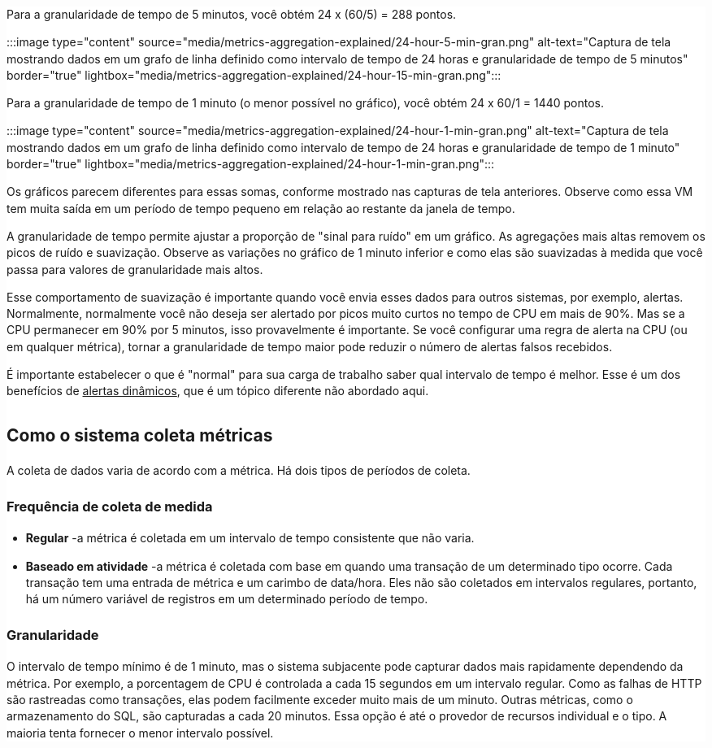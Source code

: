 Para a granularidade de tempo de 5 minutos, você obtém 24 x (60/5) = 288 pontos. 

:::image type="content" source="media/metrics-aggregation-explained/24-hour-5-min-gran.png" alt-text="Captura de tela mostrando dados em um grafo de linha definido como intervalo de tempo de 24 horas e granularidade de tempo de 5 minutos" border="true" lightbox="media/metrics-aggregation-explained/24-hour-15-min-gran.png":::

Para a granularidade de tempo de 1 minuto (o menor possível no gráfico), você obtém 24 x 60/1 = 1440 pontos. 

:::image type="content" source="media/metrics-aggregation-explained/24-hour-1-min-gran.png" alt-text="Captura de tela mostrando dados em um grafo de linha definido como intervalo de tempo de 24 horas e granularidade de tempo de 1 minuto" border="true" lightbox="media/metrics-aggregation-explained/24-hour-1-min-gran.png":::

Os gráficos parecem diferentes para essas somas, conforme mostrado nas capturas de tela anteriores.  Observe como essa VM tem muita saída em um período de tempo pequeno em relação ao restante da janela de tempo.  

A granularidade de tempo permite ajustar a proporção de "sinal para ruído" em um gráfico. As agregações mais altas removem os picos de ruído e suavização.  Observe as variações no gráfico de 1 minuto inferior e como elas são suavizadas à medida que você passa para valores de granularidade mais altos. 

Esse comportamento de suavização é importante quando você envia esses dados para outros sistemas, por exemplo, alertas. Normalmente, normalmente você não deseja ser alertado por picos muito curtos no tempo de CPU em mais de 90%. Mas se a CPU permanecer em 90% por 5 minutos, isso provavelmente é importante. Se você configurar uma regra de alerta na CPU (ou em qualquer métrica), tornar a granularidade de tempo maior pode reduzir o número de alertas falsos recebidos. 

É importante estabelecer o que é "normal" para sua carga de trabalho saber qual intervalo de tempo é melhor. Esse é um dos benefícios de [alertas dinâmicos](alerts-dynamic-thresholds.md), que é um tópico diferente não abordado aqui.  

## <a name="how-the-system-collects-metrics"></a>Como o sistema coleta métricas

A coleta de dados varia de acordo com a métrica. Há dois tipos de períodos de coleta.

### <a name="measurement-collection-frequency"></a>Frequência de coleta de medida 

- **Regular** -a métrica é coletada em um intervalo de tempo consistente que não varia.

- **Baseado em atividade** -a métrica é coletada com base em quando uma transação de um determinado tipo ocorre. Cada transação tem uma entrada de métrica e um carimbo de data/hora. Eles não são coletados em intervalos regulares, portanto, há um número variável de registros em um determinado período de tempo. 

### <a name="granularity"></a>Granularidade

O intervalo de tempo mínimo é de 1 minuto, mas o sistema subjacente pode capturar dados mais rapidamente dependendo da métrica. Por exemplo, a porcentagem de CPU é controlada a cada 15 segundos em um intervalo regular. Como as falhas de HTTP são rastreadas como transações, elas podem facilmente exceder muito mais de um minuto. Outras métricas, como o armazenamento do SQL, são capturadas a cada 20 minutos. Essa opção é até o provedor de recursos individual e o tipo. A maioria tenta fornecer o menor intervalo possível.
